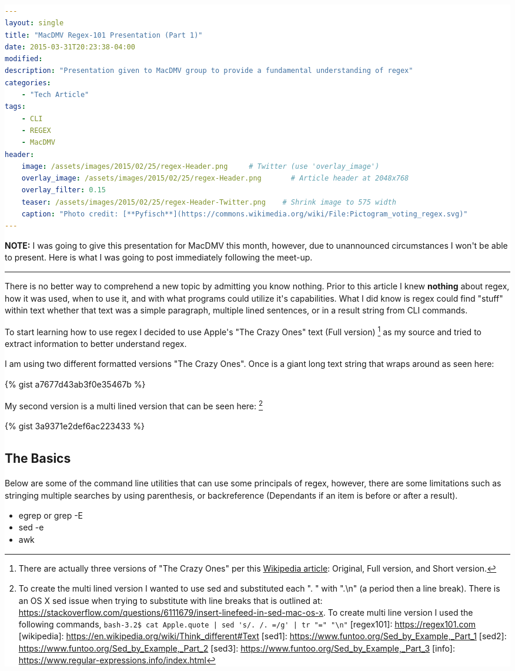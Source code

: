```yaml
---
layout: single
title: "MacDMV Regex-101 Presentation (Part 1)"
date: 2015-03-31T20:23:38-04:00
modified:
description: "Presentation given to MacDMV group to provide a fundamental understanding of regex"
categories:
    - "Tech Article"
tags:
    - CLI
    - REGEX
    - MacDMV
header:
    image: /assets/images/2015/02/25/regex-Header.png     # Twitter (use 'overlay_image')
    overlay_image: /assets/images/2015/02/25/regex-Header.png       # Article header at 2048x768
    overlay_filter: 0.15
    teaser: /assets/images/2015/02/25/regex-Header-Twitter.png    # Shrink image to 575 width
    caption: "Photo credit: [**Pyfisch**](https://commons.wikimedia.org/wiki/File:Pictogram_voting_regex.svg)"
---
```

**NOTE:** I was going to give this presentation for MacDMV this month, however, due to unannounced circumstances I won't be able to present.  Here is what I was going to post immediately following the meet-up.

<hr />

There is no better way to comprehend a new topic by admitting you know nothing.  Prior to this article I knew **nothing** about regex, how it was used, when to use it, and with what programs could utilize it's capabilities. What I did know is regex could find "stuff" within text whether that text was a simple paragraph, multiple lined sentences, or in a result string from CLI commands.

To start learning how to use regex I decided to use Apple's "The Crazy Ones" text (Full version) [^1] as my source and tried to extract information to better understand regex.

I am using two different formatted versions "The Crazy Ones".  Once is a giant long text string that wraps around as seen here:

{% gist a7677d43ab3f0e35467b %}

My second version is a multi lined version that can be seen here: [^2]

{% gist 3a9371e2def6ac223433 %}

The Basics
---

Below are some of the command line utilities that can use some principals of regex, however, there are some limitations such as stringing multiple searches by using parenthesis, or backreference (Dependants if an item is before or after a result).

- egrep or grep -E
- sed -e
- awk


[^1]: There are actually three versions of "The Crazy Ones" per this <a href="https://en.wikipedia.org/wiki/Think_different#Text">Wikipedia article</a>: Original, Full version, and Short version.
[^2]: To create the multi lined version I wanted to use sed and substituted each ". " with ".\n" (a period then a line break).  There is an OS X sed issue when trying to substitute with line breaks that is outlined at: <a href="https://stackoverflow.com/questions/6111679/insert-linefeed-in-sed-mac-os-x">https://stackoverflow.com/questions/6111679/insert-linefeed-in-sed-mac-os-x</a>.  To create multi line version I used the following commands, <code>bash-3.2$ cat Apple.quote | sed 's/\. /\. \=/g' | tr "=" "\n"</code>
[regex101]: https://regex101.com
[wikipedia]: https://en.wikipedia.org/wiki/Think_different#Text
[sed1]: https://www.funtoo.org/Sed_by_Example,_Part_1
[sed2]: https://www.funtoo.org/Sed_by_Example,_Part_2
[sed3]: https://www.funtoo.org/Sed_by_Example,_Part_3
[info]: https://www.regular-expressions.info/index.html